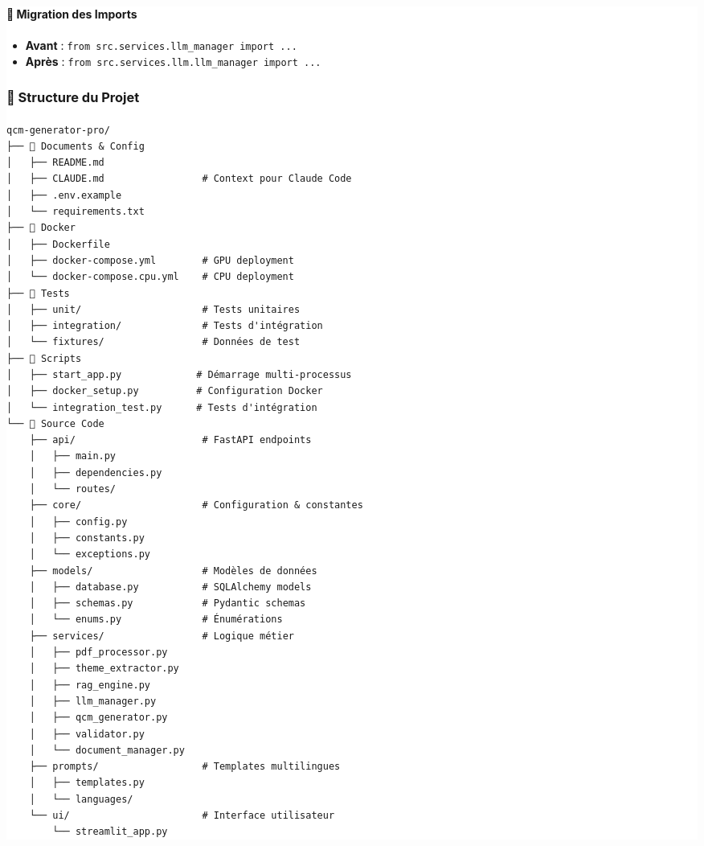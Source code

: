 #### 🔄 **Migration des Imports**
- **Avant** : `from src.services.llm_manager import ...`
- **Après** : `from src.services.llm.llm_manager import ...`

### 📁 Structure du Projet

```
qcm-generator-pro/
├── 📄 Documents & Config
│   ├── README.md
│   ├── CLAUDE.md                 # Context pour Claude Code
│   ├── .env.example
│   └── requirements.txt
├── 🐳 Docker
│   ├── Dockerfile
│   ├── docker-compose.yml        # GPU deployment
│   └── docker-compose.cpu.yml    # CPU deployment
├── 🧪 Tests
│   ├── unit/                     # Tests unitaires
│   ├── integration/              # Tests d'intégration
│   └── fixtures/                 # Données de test
├── 📜 Scripts
│   ├── start_app.py             # Démarrage multi-processus
│   ├── docker_setup.py          # Configuration Docker
│   └── integration_test.py      # Tests d'intégration
└── 🎯 Source Code
    ├── api/                      # FastAPI endpoints
    │   ├── main.py
    │   ├── dependencies.py
    │   └── routes/
    ├── core/                     # Configuration & constantes
    │   ├── config.py
    │   ├── constants.py
    │   └── exceptions.py
    ├── models/                   # Modèles de données
    │   ├── database.py           # SQLAlchemy models
    │   ├── schemas.py            # Pydantic schemas
    │   └── enums.py              # Énumérations
    ├── services/                 # Logique métier
    │   ├── pdf_processor.py
    │   ├── theme_extractor.py
    │   ├── rag_engine.py
    │   ├── llm_manager.py
    │   ├── qcm_generator.py
    │   ├── validator.py
    │   └── document_manager.py
    ├── prompts/                  # Templates multilingues
    │   ├── templates.py
    │   └── languages/
    └── ui/                       # Interface utilisateur
        └── streamlit_app.py
```
